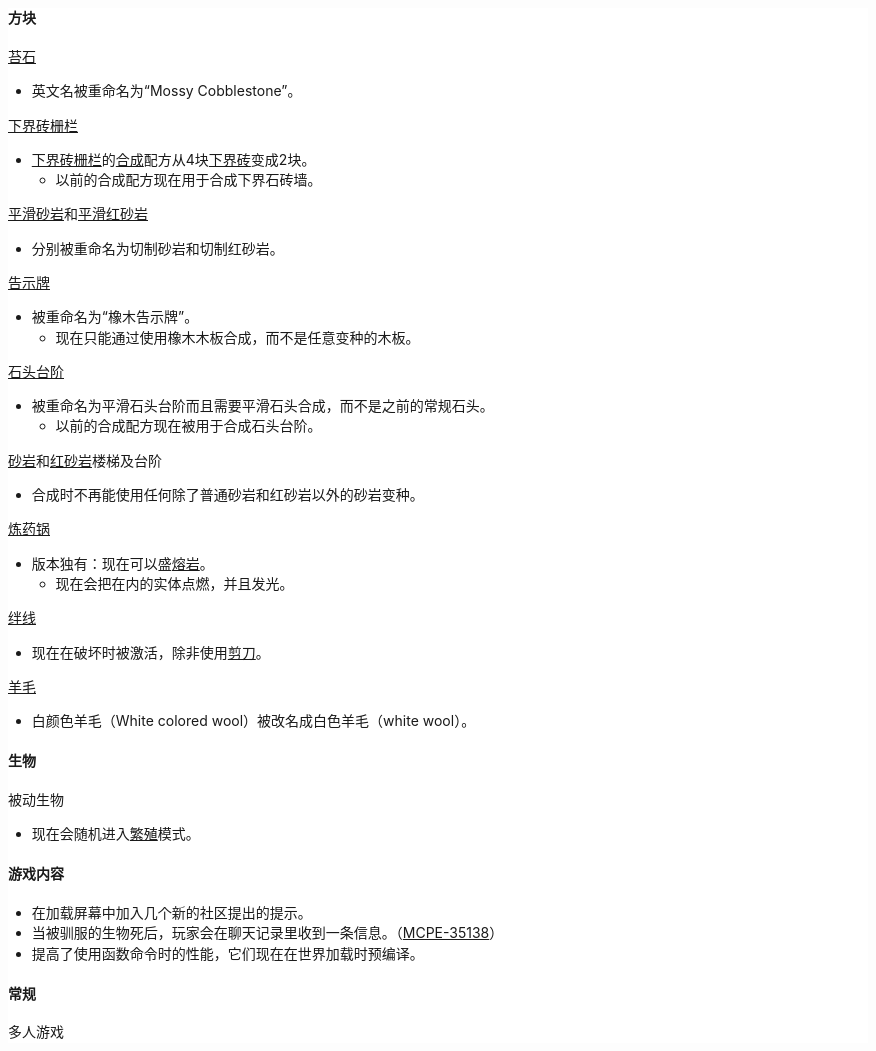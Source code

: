 #### 方块

[苔石](https://zh.minecraft.wiki/w/%E8%8B%94%E7%9F%B3)

* 英文名被重命名为“Mossy Cobblestone”。

[下界砖栅栏](https://zh.minecraft.wiki/w/%E6%A0%85%E6%A0%8F)

* [下界砖栅栏](https://zh.minecraft.wiki/w/%E4%B8%8B%E7%95%8C%E7%A0%96%E6%A0%85%E6%A0%8F)的[合成](https://zh.minecraft.wiki/w/%E5%90%88%E6%88%90)配方从4块[下界砖](https://zh.minecraft.wiki/w/%E4%B8%8B%E7%95%8C%E7%A0%96)变成2块。
  * 以前的合成配方现在用于合成下界石砖墙。

[平滑砂岩](https://zh.minecraft.wiki/w/%E7%A0%82%E5%B2%A9)和[平滑红砂岩](https://zh.minecraft.wiki/w/%E7%A0%82%E5%B2%A9)

* 分别被重命名为切制砂岩和切制红砂岩。

[告示牌](https://zh.minecraft.wiki/w/%E5%91%8A%E7%A4%BA%E7%89%8C)

* 被重命名为“橡木告示牌”。
  * 现在只能通过使用橡木木板合成，而不是任意变种的木板。

[石头台阶](https://zh.minecraft.wiki/w/%E5%8F%B0%E9%98%B6)

* 被重命名为平滑石头台阶而且需要平滑石头合成，而不是之前的常规石头。
  * 以前的合成配方现在被用于合成石头台阶。

[砂岩](https://zh.minecraft.wiki/w/%E7%A0%82%E5%B2%A9)和[红砂岩](https://zh.minecraft.wiki/w/%E7%BA%A2%E7%A0%82%E5%B2%A9)楼梯及台阶

* 合成时不再能使用任何除了普通砂岩和红砂岩以外的砂岩变种。

[炼药锅](https://zh.minecraft.wiki/w/%E7%82%BC%E8%8D%AF%E9%94%85)

* 版本独有：现在可以盛[熔岩](https://zh.minecraft.wiki/w/%E7%86%94%E5%B2%A9)。
  * 现在会把在内的实体点燃，并且发光。

[绊线](https://zh.minecraft.wiki/w/%E7%BB%8A%E7%BA%BF)

* 现在在破坏时被激活，除非使用[剪刀](https://zh.minecraft.wiki/w/%E5%89%AA%E5%88%80)。

[羊毛](https://zh.minecraft.wiki/w/%E7%BE%8A%E6%AF%9B)

* 白颜色羊毛（White colored wool）被改名成白色羊毛（white wool）。

#### 生物

被动生物

* 现在会随机进入[繁殖](https://zh.minecraft.wiki/w/%E7%B9%81%E6%AE%96)模式。

#### 游戏内容

* 在加载屏幕中加入几个新的社区提出的提示。
* 当被驯服的生物死后，玩家会在聊天记录里收到一条信息。（[MCPE-35138](https://bugs.mojang.com/browse/MCPE-35138)）
* 提高了使用函数命令时的性能，它们现在在世界加载时预编译。

#### 常规

多人游戏
